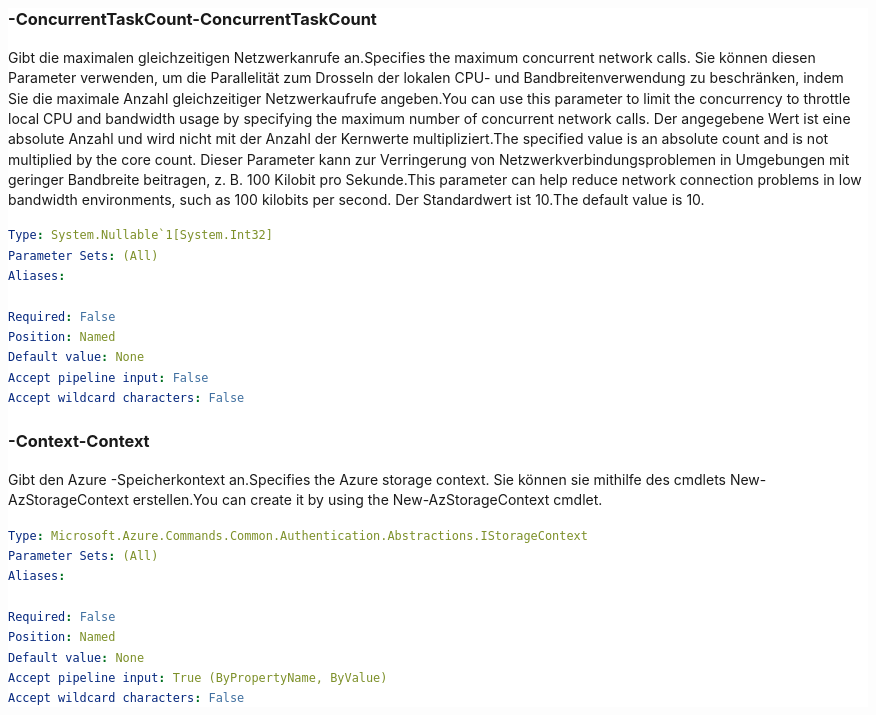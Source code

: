 ### <span data-ttu-id="7c625-117">-ConcurrentTaskCount</span><span class="sxs-lookup"><span data-stu-id="7c625-117">-ConcurrentTaskCount</span></span>
<span data-ttu-id="7c625-118">Gibt die maximalen gleichzeitigen Netzwerkanrufe an.</span><span class="sxs-lookup"><span data-stu-id="7c625-118">Specifies the maximum concurrent network calls.</span></span>
<span data-ttu-id="7c625-119">Sie können diesen Parameter verwenden, um die Parallelität zum Drosseln der lokalen CPU- und Bandbreitenverwendung zu beschränken, indem Sie die maximale Anzahl gleichzeitiger Netzwerkaufrufe angeben.</span><span class="sxs-lookup"><span data-stu-id="7c625-119">You can use this parameter to limit the concurrency to throttle local CPU and bandwidth usage by specifying the maximum number of concurrent network calls.</span></span>
<span data-ttu-id="7c625-120">Der angegebene Wert ist eine absolute Anzahl und wird nicht mit der Anzahl der Kernwerte multipliziert.</span><span class="sxs-lookup"><span data-stu-id="7c625-120">The specified value is an absolute count and is not multiplied by the core count.</span></span>
<span data-ttu-id="7c625-121">Dieser Parameter kann zur Verringerung von Netzwerkverbindungsproblemen in Umgebungen mit geringer Bandbreite beitragen, z. B. 100 Kilobit pro Sekunde.</span><span class="sxs-lookup"><span data-stu-id="7c625-121">This parameter can help reduce network connection problems in low bandwidth environments, such as 100 kilobits per second.</span></span>
<span data-ttu-id="7c625-122">Der Standardwert ist 10.</span><span class="sxs-lookup"><span data-stu-id="7c625-122">The default value is 10.</span></span>

```yaml
Type: System.Nullable`1[System.Int32]
Parameter Sets: (All)
Aliases:

Required: False
Position: Named
Default value: None
Accept pipeline input: False
Accept wildcard characters: False
```

### <span data-ttu-id="7c625-123">-Context</span><span class="sxs-lookup"><span data-stu-id="7c625-123">-Context</span></span>
<span data-ttu-id="7c625-124">Gibt den Azure -Speicherkontext an.</span><span class="sxs-lookup"><span data-stu-id="7c625-124">Specifies the Azure storage context.</span></span>
<span data-ttu-id="7c625-125">Sie können sie mithilfe des cmdlets New-AzStorageContext erstellen.</span><span class="sxs-lookup"><span data-stu-id="7c625-125">You can create it by using the New-AzStorageContext cmdlet.</span></span>

```yaml
Type: Microsoft.Azure.Commands.Common.Authentication.Abstractions.IStorageContext
Parameter Sets: (All)
Aliases:

Required: False
Position: Named
Default value: None
Accept pipeline input: True (ByPropertyName, ByValue)
Accept wildcard characters: False
```
